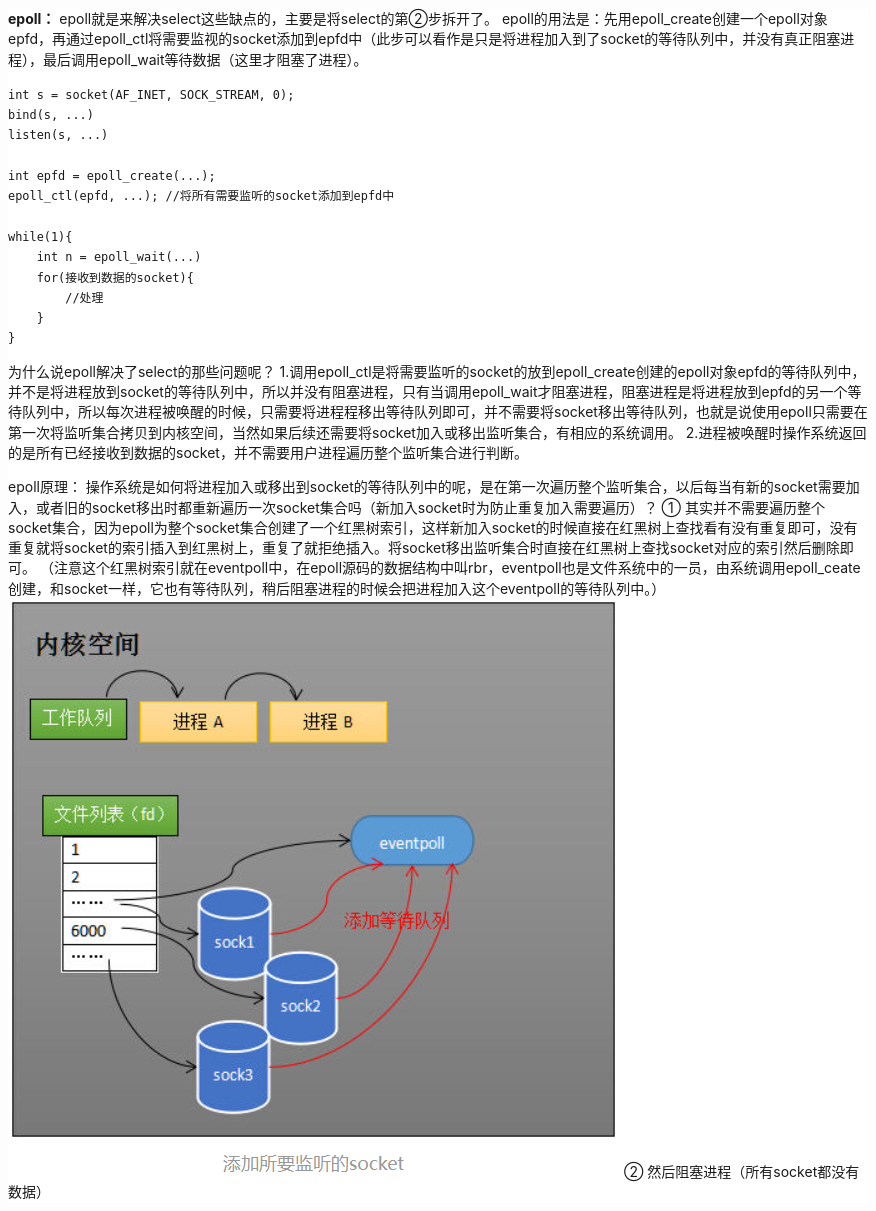 **epoll：**
epoll就是来解决select这些缺点的，主要是将select的第②步拆开了。
epoll的用法是：先用epoll\_create创建一个epoll对象epfd，再通过epoll\_ctl将需要监视的socket添加到epfd中（此步可以看作是只是将进程加入到了socket的等待队列中，并没有真正阻塞进程），最后调用epoll\_wait等待数据（这里才阻塞了进程）。
```
int s = socket(AF_INET, SOCK_STREAM, 0);   
bind(s, ...)
listen(s, ...)

int epfd = epoll_create(...);
epoll_ctl(epfd, ...); //将所有需要监听的socket添加到epfd中

while(1){
    int n = epoll_wait(...)
    for(接收到数据的socket){
        //处理
    }
}
```
为什么说epoll解决了select的那些问题呢？
1.调用epoll\_ctl是将需要监听的socket的放到epoll\_create创建的epoll对象epfd的等待队列中，并不是将进程放到socket的等待队列中，所以并没有阻塞进程，只有当调用epoll\_wait才阻塞进程，阻塞进程是将进程放到epfd的另一个等待队列中，所以每次进程被唤醒的时候，只需要将进程程移出等待队列即可，并不需要将socket移出等待队列，也就是说使用epoll只需要在第一次将监听集合拷贝到内核空间，当然如果后续还需要将socket加入或移出监听集合，有相应的系统调用。
2.进程被唤醒时操作系统返回的是所有已经接收到数据的socket，并不需要用户进程遍历整个监听集合进行判断。

epoll原理：
操作系统是如何将进程加入或移出到socket的等待队列中的呢，是在第一次遍历整个监听集合，以后每当有新的socket需要加入，或者旧的socket移出时都重新遍历一次socket集合吗（新加入socket时为防止重复加入需要遍历）？
① 其实并不需要遍历整个socket集合，因为epoll为整个socket集合创建了一个红黑树索引，这样新加入socket的时候直接在红黑树上查找看有没有重复即可，没有重复就将socket的索引插入到红黑树上，重复了就拒绝插入。将socket移出监听集合时直接在红黑树上查找socket对应的索引然后删除即可。
（注意这个红黑树索引就在eventpoll中，在epoll源码的数据结构中叫rbr，eventpoll也是文件系统中的一员，由系统调用epoll\_ceate创建，和socket一样，它也有等待队列，稍后阻塞进程的时候会把进程加入这个eventpoll的等待队列中。）
![unknown_filename.10.png](./_resources/1-IO.resources/unknown_filename.10.png)
② 然后阻塞进程（所有socket都没有数据）